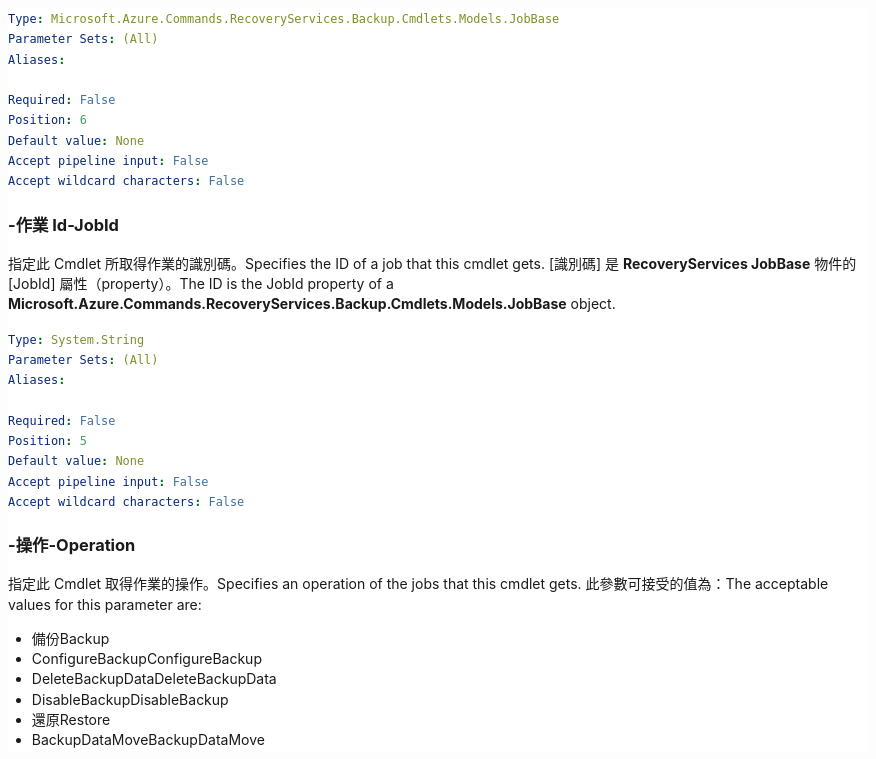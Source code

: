 ```yaml
Type: Microsoft.Azure.Commands.RecoveryServices.Backup.Cmdlets.Models.JobBase
Parameter Sets: (All)
Aliases:

Required: False
Position: 6
Default value: None
Accept pipeline input: False
Accept wildcard characters: False
```

### <span data-ttu-id="5547b-137">-作業 Id</span><span class="sxs-lookup"><span data-stu-id="5547b-137">-JobId</span></span>

<span data-ttu-id="5547b-138">指定此 Cmdlet 所取得作業的識別碼。</span><span class="sxs-lookup"><span data-stu-id="5547b-138">Specifies the ID of a job that this cmdlet gets.</span></span>
<span data-ttu-id="5547b-139">[識別碼] 是 **RecoveryServices JobBase** 物件的 [JobId] 屬性（property）。</span><span class="sxs-lookup"><span data-stu-id="5547b-139">The ID is the JobId property of a **Microsoft.Azure.Commands.RecoveryServices.Backup.Cmdlets.Models.JobBase** object.</span></span>

```yaml
Type: System.String
Parameter Sets: (All)
Aliases:

Required: False
Position: 5
Default value: None
Accept pipeline input: False
Accept wildcard characters: False
```

### <span data-ttu-id="5547b-140">-操作</span><span class="sxs-lookup"><span data-stu-id="5547b-140">-Operation</span></span>

<span data-ttu-id="5547b-141">指定此 Cmdlet 取得作業的操作。</span><span class="sxs-lookup"><span data-stu-id="5547b-141">Specifies an operation of the jobs that this cmdlet gets.</span></span>
<span data-ttu-id="5547b-142">此參數可接受的值為：</span><span class="sxs-lookup"><span data-stu-id="5547b-142">The acceptable values for this parameter are:</span></span>

- <span data-ttu-id="5547b-143">備份</span><span class="sxs-lookup"><span data-stu-id="5547b-143">Backup</span></span>
- <span data-ttu-id="5547b-144">ConfigureBackup</span><span class="sxs-lookup"><span data-stu-id="5547b-144">ConfigureBackup</span></span>
- <span data-ttu-id="5547b-145">DeleteBackupData</span><span class="sxs-lookup"><span data-stu-id="5547b-145">DeleteBackupData</span></span>
- <span data-ttu-id="5547b-146">DisableBackup</span><span class="sxs-lookup"><span data-stu-id="5547b-146">DisableBackup</span></span>
- <span data-ttu-id="5547b-147">還原</span><span class="sxs-lookup"><span data-stu-id="5547b-147">Restore</span></span>
- <span data-ttu-id="5547b-148">BackupDataMove</span><span class="sxs-lookup"><span data-stu-id="5547b-148">BackupDataMove</span></span>
